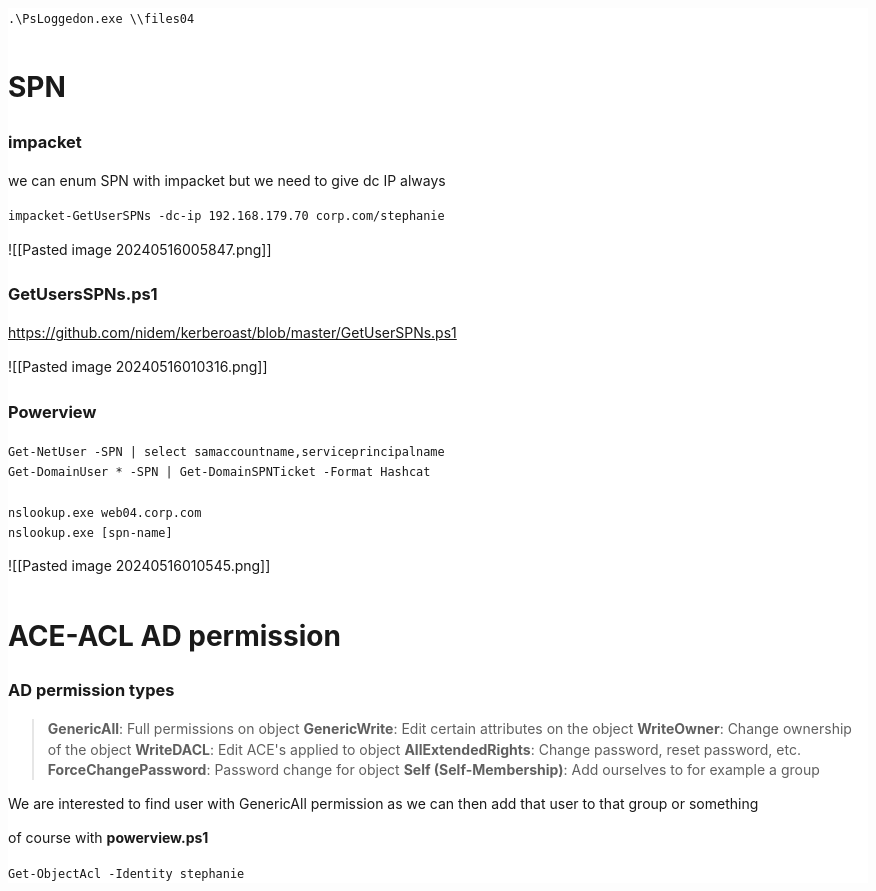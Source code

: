 ```
.\PsLoggedon.exe \\files04
```


# SPN

### impacket

we can enum SPN with impacket but we need to give dc IP always
```
impacket-GetUserSPNs -dc-ip 192.168.179.70 corp.com/stephanie
```

![[Pasted image 20240516005847.png]]

### GetUsersSPNs.ps1

https://github.com/nidem/kerberoast/blob/master/GetUserSPNs.ps1

![[Pasted image 20240516010316.png]]

### Powerview

```
Get-NetUser -SPN | select samaccountname,serviceprincipalname
Get-DomainUser * -SPN | Get-DomainSPNTicket -Format Hashcat

nslookup.exe web04.corp.com
nslookup.exe [spn-name]
```

![[Pasted image 20240516010545.png]]


# ACE-ACL AD permission

### AD permission types

> **GenericAll**: Full permissions on object
> **GenericWrite**: Edit certain attributes on the object
> **WriteOwner**: Change ownership of the object
> **WriteDACL**: Edit ACE's applied to object
> **AllExtendedRights**: Change password, reset password, etc.
> **ForceChangePassword**: Password change for object
> **Self (Self-Membership)**: Add ourselves to for example a group

We are interested to find user with GenericAll permission as we can then add that user to that group or something

of course with **powerview.ps1**

```
Get-ObjectAcl -Identity stephanie
```
